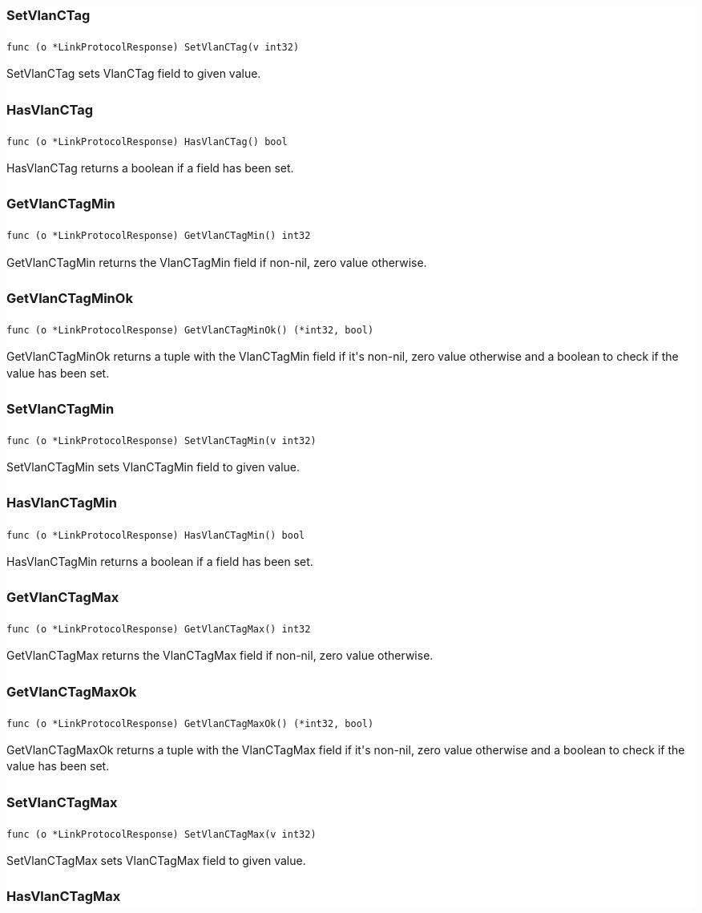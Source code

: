 ### SetVlanCTag

`func (o *LinkProtocolResponse) SetVlanCTag(v int32)`

SetVlanCTag sets VlanCTag field to given value.

### HasVlanCTag

`func (o *LinkProtocolResponse) HasVlanCTag() bool`

HasVlanCTag returns a boolean if a field has been set.

### GetVlanCTagMin

`func (o *LinkProtocolResponse) GetVlanCTagMin() int32`

GetVlanCTagMin returns the VlanCTagMin field if non-nil, zero value otherwise.

### GetVlanCTagMinOk

`func (o *LinkProtocolResponse) GetVlanCTagMinOk() (*int32, bool)`

GetVlanCTagMinOk returns a tuple with the VlanCTagMin field if it's non-nil, zero value otherwise
and a boolean to check if the value has been set.

### SetVlanCTagMin

`func (o *LinkProtocolResponse) SetVlanCTagMin(v int32)`

SetVlanCTagMin sets VlanCTagMin field to given value.

### HasVlanCTagMin

`func (o *LinkProtocolResponse) HasVlanCTagMin() bool`

HasVlanCTagMin returns a boolean if a field has been set.

### GetVlanCTagMax

`func (o *LinkProtocolResponse) GetVlanCTagMax() int32`

GetVlanCTagMax returns the VlanCTagMax field if non-nil, zero value otherwise.

### GetVlanCTagMaxOk

`func (o *LinkProtocolResponse) GetVlanCTagMaxOk() (*int32, bool)`

GetVlanCTagMaxOk returns a tuple with the VlanCTagMax field if it's non-nil, zero value otherwise
and a boolean to check if the value has been set.

### SetVlanCTagMax

`func (o *LinkProtocolResponse) SetVlanCTagMax(v int32)`

SetVlanCTagMax sets VlanCTagMax field to given value.

### HasVlanCTagMax
